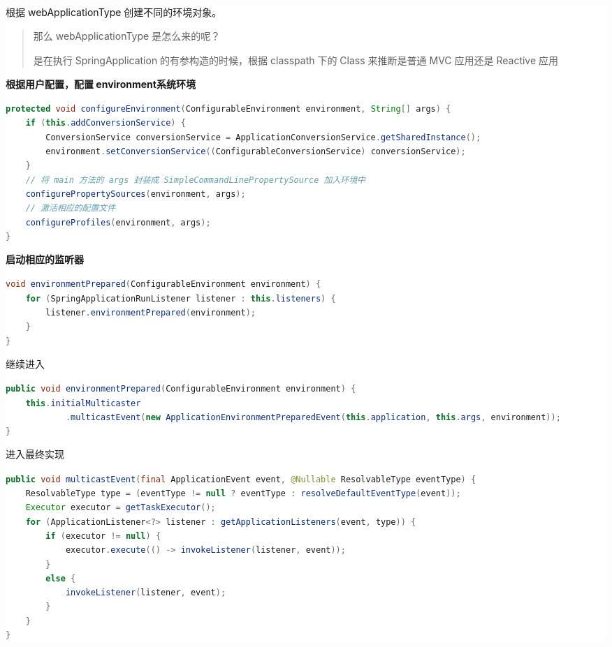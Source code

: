 根据 webApplicationType 创建不同的环境对象。

> 那么 webApplicationType 是怎么来的呢？
> 
> 是在执行 SpringApplication 的有参构造的时候，根据 classpath 下的 Class 来推断是普通 MVC 应用还是 Reactive 应用

**根据用户配置，配置 environment系统环境**

```java
protected void configureEnvironment(ConfigurableEnvironment environment, String[] args) {
	if (this.addConversionService) {
		ConversionService conversionService = ApplicationConversionService.getSharedInstance();
		environment.setConversionService((ConfigurableConversionService) conversionService);
	}
	// 将 main 方法的 args 封装成 SimpleCommandLinePropertySource 加入环境中
	configurePropertySources(environment, args);
	// 激活相应的配置文件
	configureProfiles(environment, args);
}
```


**启动相应的监听器**

```java
void environmentPrepared(ConfigurableEnvironment environment) {
	for (SpringApplicationRunListener listener : this.listeners) {
		listener.environmentPrepared(environment);
	}
}
```

继续进入

```java
public void environmentPrepared(ConfigurableEnvironment environment) {
	this.initialMulticaster
			.multicastEvent(new ApplicationEnvironmentPreparedEvent(this.application, this.args, environment));
}
```

进入最终实现

```java
public void multicastEvent(final ApplicationEvent event, @Nullable ResolvableType eventType) {
	ResolvableType type = (eventType != null ? eventType : resolveDefaultEventType(event));
	Executor executor = getTaskExecutor();
	for (ApplicationListener<?> listener : getApplicationListeners(event, type)) {
		if (executor != null) {
			executor.execute(() -> invokeListener(listener, event));
		}
		else {
			invokeListener(listener, event);
		}
	}
}
```
